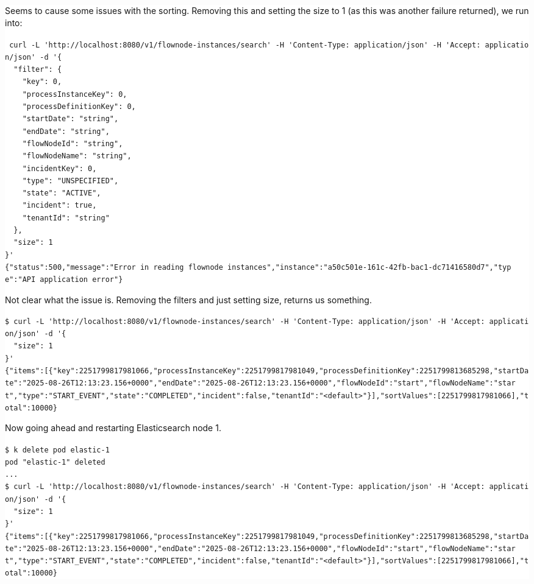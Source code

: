 ```sh
```

Seems to cause some issues with the sorting. Removing this and setting the size to 1 (as this was another failure returned), we run into:

```
 curl -L 'http://localhost:8080/v1/flownode-instances/search' -H 'Content-Type: application/json' -H 'Accept: application/json' -d '{
  "filter": {
    "key": 0,
    "processInstanceKey": 0,
    "processDefinitionKey": 0,
    "startDate": "string",
    "endDate": "string",
    "flowNodeId": "string",
    "flowNodeName": "string",
    "incidentKey": 0,
    "type": "UNSPECIFIED",
    "state": "ACTIVE",
    "incident": true,
    "tenantId": "string"
  },
  "size": 1 
}'
{"status":500,"message":"Error in reading flownode instances","instance":"a50c501e-161c-42fb-bac1-dc71416580d7","type":"API application error"}
```

Not clear what the issue is. Removing the filters and just setting size, returns us something.

```
$ curl -L 'http://localhost:8080/v1/flownode-instances/search' -H 'Content-Type: application/json' -H 'Accept: application/json' -d '{
  "size": 1  
}'
{"items":[{"key":2251799817981066,"processInstanceKey":2251799817981049,"processDefinitionKey":2251799813685298,"startDate":"2025-08-26T12:13:23.156+0000","endDate":"2025-08-26T12:13:23.156+0000","flowNodeId":"start","flowNodeName":"start","type":"START_EVENT","state":"COMPLETED","incident":false,"tenantId":"<default>"}],"sortValues":[2251799817981066],"total":10000}
```

Now going ahead and restarting Elasticsearch node 1.

```
$ k delete pod elastic-1
pod "elastic-1" deleted
...
$ curl -L 'http://localhost:8080/v1/flownode-instances/search' -H 'Content-Type: application/json' -H 'Accept: application/json' -d '{
  "size": 1
}'
{"items":[{"key":2251799817981066,"processInstanceKey":2251799817981049,"processDefinitionKey":2251799813685298,"startDate":"2025-08-26T12:13:23.156+0000","endDate":"2025-08-26T12:13:23.156+0000","flowNodeId":"start","flowNodeName":"start","type":"START_EVENT","state":"COMPLETED","incident":false,"tenantId":"<default>"}],"sortValues":[2251799817981066],"total":10000}
```
